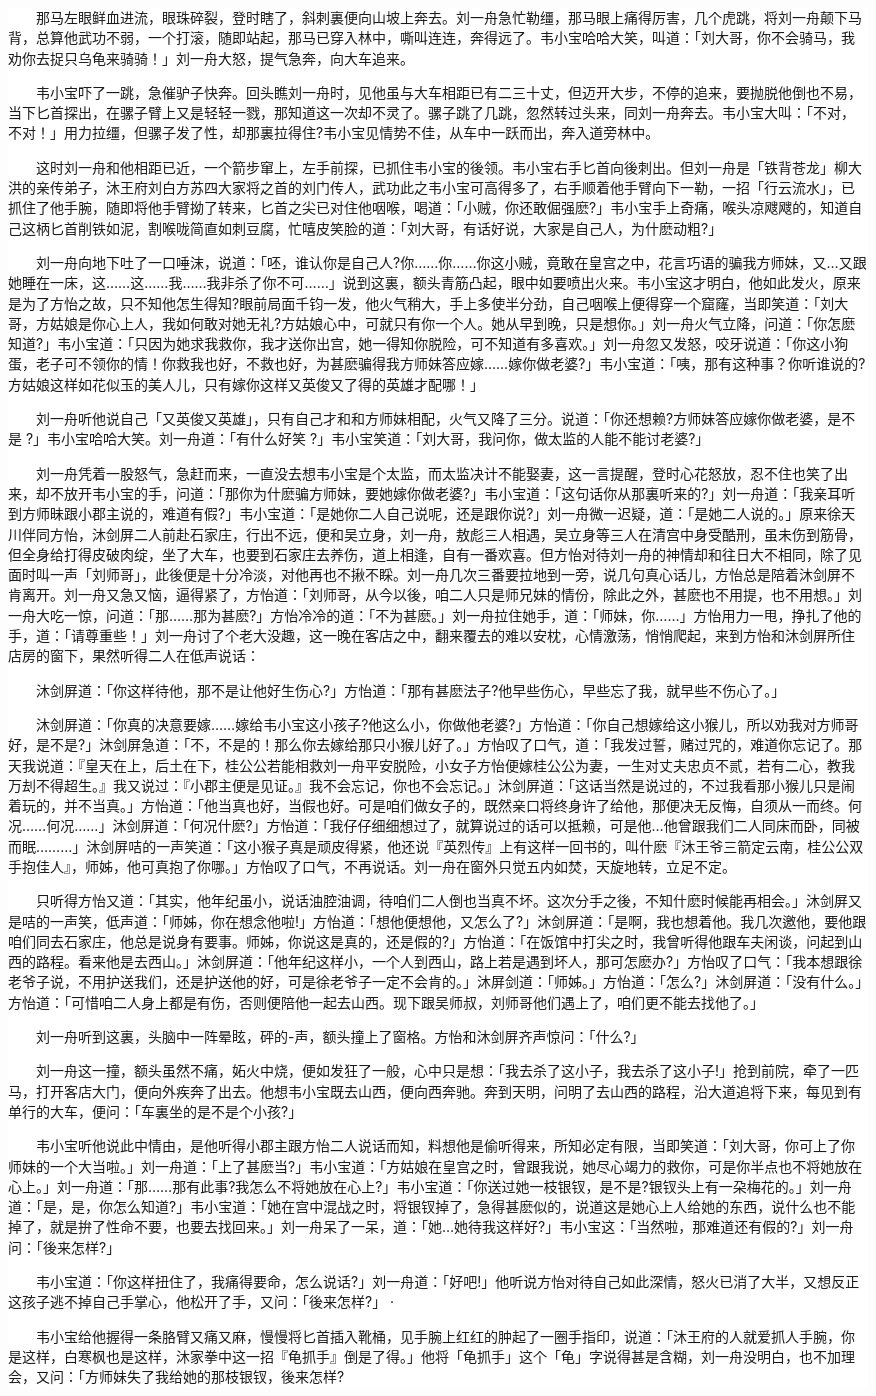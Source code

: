 　　那马左眼鲜血进流，眼珠碎裂，登时瞎了，斜刺裏便向山坡上奔去。刘一舟急忙勒缰，那马眼上痛得厉害，几个虎跳，将刘一舟颠下马背，总算他武功不弱，一个打滚，随即站起，那马已穿入林中，嘶叫连连，奔得远了。韦小宝哈哈大笑，叫道：「刘大哥，你不会骑马，我劝你去捉只乌龟来骑骑！」刘一舟大怒，提气急奔，向大车追来。

　　韦小宝吓了一跳，急催驴子快奔。回头瞧刘一舟时，见他虽与大车相距已有二三十丈，但迈开大步，不停的追来，要抛脱他倒也不易，当下匕首探出，在骡子臂上又是轻轻一戮，那知道这一次却不灵了。骡子跳了几跳，忽然转过头来，同刘一舟奔去。韦小宝大叫：「不对，不对！」用力拉缰，但骡子发了性，却那裏拉得住?韦小宝见情势不佳，从车中一跃而出，奔入道旁林中。

　　这时刘一舟和他相距已近，一个箭步窜上，左手前探，已抓住韦小宝的後领。韦小宝右手匕首向後刺出。但刘一舟是「铁背苍龙」柳大洪的亲传弟子，沐王府刘白方苏四大家将之首的刘门传人，武功此之韦小宝可高得多了，右手顺着他手臂向下一勒，一招「行云流水」，已抓住了他手腕，随即将他手臂拗了转来，匕首之尖已对住他咽喉，喝道：「小贼，你还敢倔强麽?」韦小宝手上奇痛，喉头凉飕飕的，知道自己这柄匕首削铁如泥，割喉咙简直如刺豆腐，忙嘻皮笑脸的道：「刘大哥，有话好说，大家是自己人，为什麽动粗?」

　　刘一舟向地下吐了一口唾沫，说道：「呸，谁认你是自己人?你……你……你这小贼，竟敢在皇宫之中，花言巧语的骗我方师妹，又…又跟她睡在一床，这……这……我……我非杀了你不可……」说到这裏，额头青筋凸起，眼中如要喷出火来。韦小宝这才明白，他如此发火，原来是为了方怡之故，只不知他怎生得知?眼前局面千钧一发，他火气稍大，手上多使半分劲，自己咽喉上便得穿一个窟窿，当即笑道：「刘大哥，方姑娘是你心上人，我如何敢对她无礼?方姑娘心中，可就只有你一个人。她从早到晚，只是想你。」刘一舟火气立降，问道：「你怎麽知道?」韦小宝道：「只因为她求我救你，我才送你出宫，她一得知你脱险，可不知道有多喜欢。」刘一舟忽又发怒，咬牙说道：「你这小狗蛋，老子可不领你的情！你救我也好，不救也好，为甚麽骗得我方师妹答应嫁……嫁你做老婆?」韦小宝道：「咦，那有这种事？你听谁说的?方姑娘这样如花似玉的美人儿，只有嫁你这样又英俊又了得的英雄才配哪！」

　　刘一舟听他说自己「又英俊又英雄」，只有自己才和和方师妹相配，火气又降了三分。说道：「你还想赖?方师妹答应嫁你做老婆，是不是 ?」韦小宝哈哈大笑。刘一舟道：「有什么好笑 ?」韦小宝笑道：「刘大哥，我问你，做太监的人能不能讨老婆?」

　　刘一舟凭着一股怒气，急赶而来，一直没去想韦小宝是个太监，而太监决计不能娶妻，这一言提醒，登时心花怒放，忍不住也笑了出来，却不放开韦小宝的手，问道：「那你为什麽骗方师妹，要她嫁你做老婆?」韦小宝道：「这句话你从那裏听来的?」刘一舟道：「我亲耳听到方师昧跟小郡主说的，难道有假?」韦小宝道：「是她你二人自己说呢，还是跟你说?」刘一舟微一迟疑，道：「是她二人说的。」原来徐天川伴同方怡，沐剑屏二人前赴石家庄，行出不远，便和吴立身，刘一舟，敖彪三人相遇，吴立身等三人在清宫中身受酷刑，虽未伤到筋骨，但全身给打得皮破肉绽，坐了大车，也要到石家庄去养伤，道上相逢，自有一番欢喜。但方怡对待刘一舟的神情却和往日大不相同，除了见面时叫一声「刘师哥」，此後便是十分冷淡，对他再也不揪不睬。刘一舟几次三番要拉地到一旁，说几句真心话儿，方怡总是陪着沐剑屏不肯离开。刘一舟又急又恼，逼得紧了，方怡道：「刘师哥，从今以後，咱二人只是师兄妹的情份，除此之外，甚麽也不用提，也不用想。」刘一舟大吃一惊，问道：「那……那为甚麽?」方怡冷冷的道：「不为甚麽。」刘一舟拉住她手，道：「师妹，你……」方怡用力一甩，挣扎了他的手，道：「请尊重些！」刘一舟讨了个老大没趣，这一晚在客店之中，翻来覆去的难以安枕，心情激荡，悄悄爬起，来到方怡和沐剑屏所住店房的窗下，果然听得二人在低声说话：

　　沐剑屏道：「你这样待他，那不是让他好生伤心?」方怡道：「那有甚麽法子?他早些伤心，早些忘了我，就早些不伤心了。」

　　沐剑屏道：「你真的决意要嫁……嫁给韦小宝这小孩子?他这么小，你做他老婆?」方怡道：「你自己想嫁给这小猴儿，所以劝我对方师哥好，是不是?」沐剑屏急道：「不，不是的！那么你去嫁给那只小猴儿好了。」方怡叹了口气，道：「我发过誓，赌过咒的，难道你忘记了。那天我说道：『皇天在上，后土在下，桂公公若能相救刘一舟平安脱险，小女子方怡便嫁桂公公为妻，一生对丈夫忠贞不贰，若有二心，教我万刦不得超生。』我又说过：『小郡主便是见证。』我不会忘记，你也不会忘记。」沐剑屏道：「这话当然是说过的，不过我看那小猴儿只是闹着玩的，并不当真。」方怡道：「他当真也好，当假也好。可是咱们做女子的，既然亲口将终身许了给他，那便决无反悔，自须从一而终。何况……何况……」沐剑屏道：「何况什麽?」方怡道：「我仔仔细细想过了，就算说过的话可以抵赖，可是他…他曾跟我们二人同床而卧，同被而眠………」沐剑屏咭的一声笑道：「这小猴子真是顽皮得紧，他还说『英烈传』上有这样一回书的，叫什麽『沐王爷三箭定云南，桂公公双手抱佳人』，师姊，他可真抱了你哪。」方怡叹了口气，不再说话。刘一舟在窗外只觉五内如焚，天旋地转，立足不定。

　　只听得方怡又道：「其实，他年纪虽小，说话油腔油调，待咱们二人倒也当真不坏。这次分手之後，不知什麽时候能再相会。」沐剑屏又是咭的一声笑，低声道：「师姊，你在想念他啦!」方怡道：「想他便想他，又怎么了?」沐剑屏道：「是啊，我也想着他。我几次邀他，要他跟咱们同去石家庄，他总是说身有要事。师姊，你说这是真的，还是假的?」方怡道：「在饭馆中打尖之时，我曾听得他跟车夫闲谈，问起到山西的路程。看来他是去西山。」沐剑屏道：「他年纪这样小，一个人到西山，路上若是遇到坏人，那可怎麽办?」方怡叹了口气：「我本想跟徐老爷子说，不用护送我们，还是护送他的好，可是徐老爷子一定不会肯的。」沐屏剑道：「师姊。」方怡道：「怎么?」沐剑屏道：「没有什么。」方怡道：「可惜咱二人身上都是有伤，否则便陪他一起去山西。现下跟吴师叔，刘师哥他们遇上了，咱们更不能去找他了。」

　　刘一舟听到这裏，头脑中一阵晕眩，砰的-声，额头撞上了窗格。方怡和沐剑屏齐声惊问：「什么?」

　　刘一舟这一撞，额头虽然不痛，妬火中烧，便如发狂了一般，心中只是想：「我去杀了这小子，我去杀了这小子!」抢到前院，牵了一匹马，打开客店大门，便向外疾奔了出去。他想韦小宝既去山西，便向西奔驰。奔到天明，问明了去山西的路程，沿大道追将下来，每见到有单行的大车，便问：「车裏坐的是不是个小孩?」

　　韦小宝听他说此中情由，是他听得小郡主跟方怡二人说话而知，料想他是偷听得来，所知必定有限，当即笑道：「刘大哥，你可上了你师妹的一个大当啦。」刘一舟道：「上了甚麽当?」韦小宝道：「方姑娘在皇宫之时，曾跟我说，她尽心竭力的救你，可是你半点也不将她放在心上。」刘一舟道：「那……那有此事?我怎么不将她放在心上?」韦小宝道：「你送过她一枝银钗，是不是?银钗头上有一朶梅花的。」刘一舟道：「是，是，你怎么知道?」韦小宝道：「她在宫中混战之时，将银钗掉了，急得甚麽似的，说道这是她心上人给她的东西，说什么也不能掉了，就是拚了性命不要，也要去找回来。」刘一舟呆了一呆，道：「她…她待我这样好?」韦小宝这：「当然啦，那难道还有假的?」刘一舟问：「後来怎样?」

　　韦小宝道：「你这样扭住了，我痛得要命，怎么说话?」刘一舟道：「好吧!」他听说方怡对待自己如此深情，怒火已消了大半，又想反正这孩子逃不掉自己手掌心，他松开了手，又问：「後来怎样?」 ·

　　韦小宝给他握得一条胳臂又痛又麻，慢慢将匕首插入靴桶，见手腕上红红的肿起了一圈手指印，说道：「沐王府的人就爱抓人手腕，你是这样，白寒枫也是这样，沐家拳中这一招『龟抓手』倒是了得。」他将「龟抓手」这个「龟」字说得甚是含糊，刘一舟没明白，也不加理会，又问：「方师妹失了我给她的那枝银钗，後来怎样?
